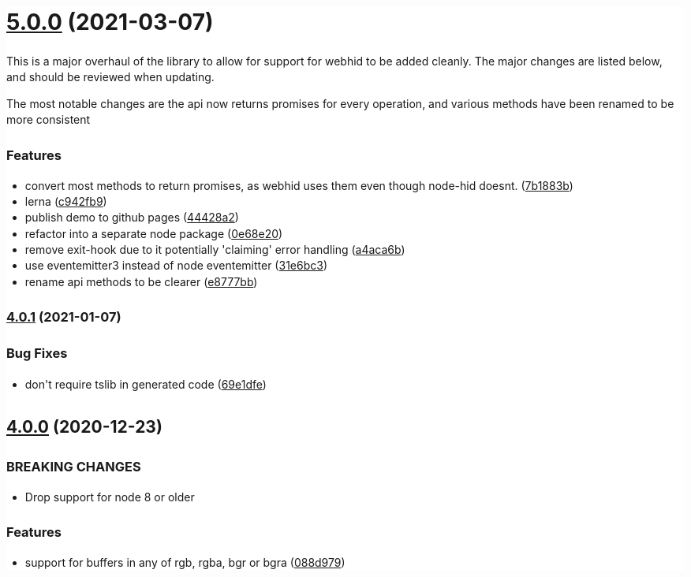 


# [5.0.0](https://github.com/julusian/node-elgato-stream-deck/compare/v4.0.0...v5.0.0) (2021-03-07)

This is a major overhaul of the library to allow for support for webhid to be added cleanly.
The major changes are listed below, and should be reviewed when updating.

The most notable changes are the api now returns promises for every operation, and various methods have been renamed to be more consistent

### Features
* convert most methods to return promises, as webhid uses them even though node-hid doesnt. ([7b1883b](https://github.com/julusian/node-elgato-stream-deck/commit/7b1883be9ff91293aeef95cd1c0f087d795a4fb1))
* lerna ([c942fb9](https://github.com/julusian/node-elgato-stream-deck/commit/c942fb970727944eb3b614b98fd996f2531b0c53))
* publish demo to github pages ([44428a2](https://github.com/julusian/node-elgato-stream-deck/commit/44428a23619538de9de5a50975e30a6957efc44b))
* refactor into a separate node package ([0e68e20](https://github.com/julusian/node-elgato-stream-deck/commit/0e68e206acf99024fa3673a3c8c26a52b08f83b1))
* remove exit-hook due to it potentially 'claiming' error handling ([a4aca6b](https://github.com/julusian/node-elgato-stream-deck/commit/a4aca6bb14d0cdbf3e0ac4d01b016b5e85e32890))
* use eventemitter3 instead of node eventemitter ([31e6bc3](https://github.com/julusian/node-elgato-stream-deck/commit/31e6bc300c963d45c103fa0de9788c458637c684))
* rename api methods to be clearer ([e8777bb](https://github.com/julusian/node-elgato-stream-deck/commit/e8777bbb3ac5b549d91f9062dd8b3e1a4b28021b))




### [4.0.1](https://github.com/julusian/node-elgato-stream-deck/compare/v4.0.0...v4.0.1) (2021-01-07)


### Bug Fixes

* don't require tslib in generated code ([69e1dfe](https://github.com/julusian/node-elgato-stream-deck/commit/69e1dfeda180ff0a04d0c82956bfe0e455b7f54a))

## [4.0.0](https://github.com/julusian/node-elgato-stream-deck/compare/v3.3.5...v4.0.0) (2020-12-23)

### BREAKING CHANGES

-   Drop support for node 8 or older

### Features

-   support for buffers in any of rgb, rgba, bgr or bgra ([088d979](https://github.com/julusian/node-elgato-stream-deck/commit/088d979821d5614c0a751cfb594f7da936238552))
